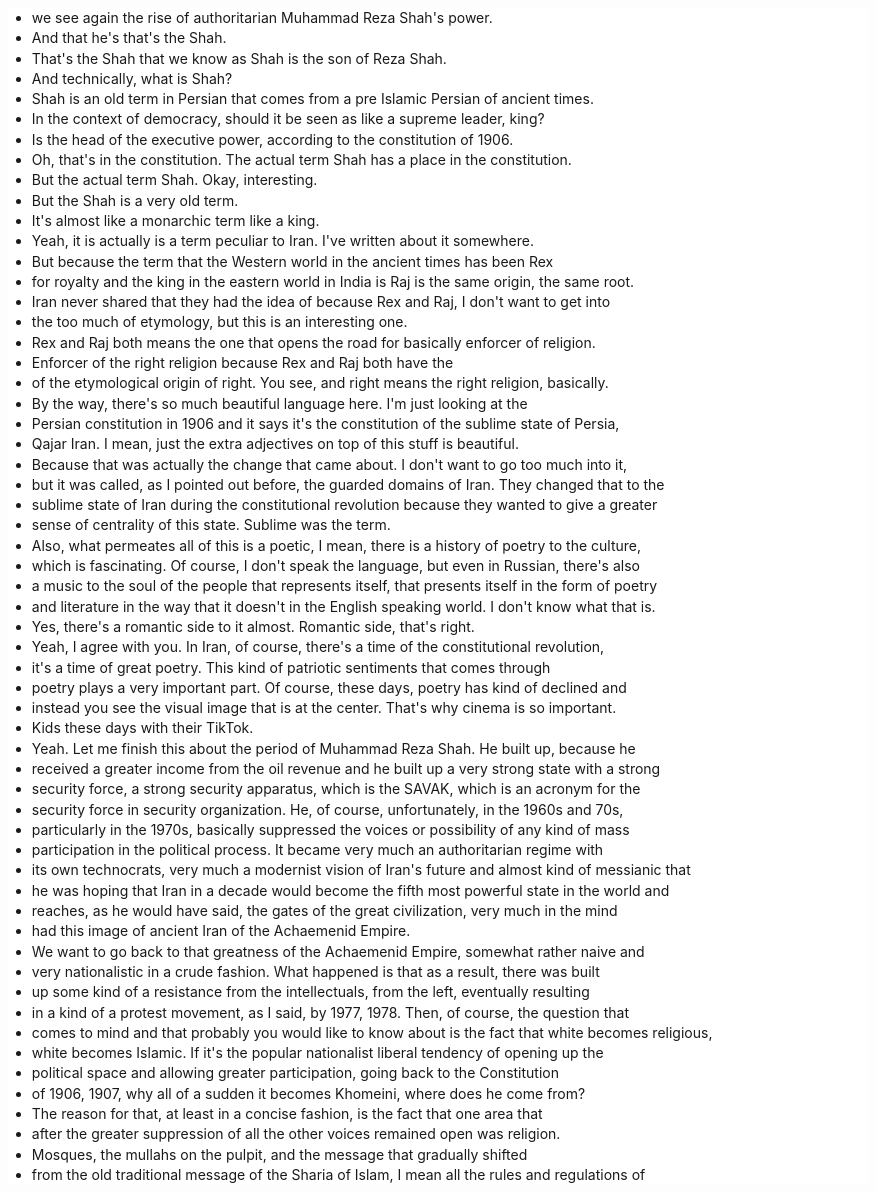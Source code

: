*  we see again the rise of authoritarian Muhammad Reza Shah's power.
*  And that he's that's the Shah.
*  That's the Shah that we know as Shah is the son of Reza Shah.
*  And technically, what is Shah?
*  Shah is an old term in Persian that comes from a pre Islamic Persian of ancient times.
*  In the context of democracy, should it be seen as like a supreme leader, king?
*  Is the head of the executive power, according to the constitution of 1906.
*  Oh, that's in the constitution. The actual term Shah has a place in the constitution.
*  But the actual term Shah. Okay, interesting.
*  But the Shah is a very old term.
*  It's almost like a monarchic term like a king.
*  Yeah, it is actually is a term peculiar to Iran. I've written about it somewhere.
*  But because the term that the Western world in the ancient times has been Rex
*  for royalty and the king in the eastern world in India is Raj is the same origin, the same root.
*  Iran never shared that they had the idea of because Rex and Raj, I don't want to get into
*  the too much of etymology, but this is an interesting one.
*  Rex and Raj both means the one that opens the road for basically enforcer of religion.
*  Enforcer of the right religion because Rex and Raj both have the
*  of the etymological origin of right. You see, and right means the right religion, basically.
*  By the way, there's so much beautiful language here. I'm just looking at the
*  Persian constitution in 1906 and it says it's the constitution of the sublime state of Persia,
*  Qajar Iran. I mean, just the extra adjectives on top of this stuff is beautiful.
*  Because that was actually the change that came about. I don't want to go too much into it,
*  but it was called, as I pointed out before, the guarded domains of Iran. They changed that to the
*  sublime state of Iran during the constitutional revolution because they wanted to give a greater
*  sense of centrality of this state. Sublime was the term.
*  Also, what permeates all of this is a poetic, I mean, there is a history of poetry to the culture,
*  which is fascinating. Of course, I don't speak the language, but even in Russian, there's also
*  a music to the soul of the people that represents itself, that presents itself in the form of poetry
*  and literature in the way that it doesn't in the English speaking world. I don't know what that is.
*  Yes, there's a romantic side to it almost. Romantic side, that's right.
*  Yeah, I agree with you. In Iran, of course, there's a time of the constitutional revolution,
*  it's a time of great poetry. This kind of patriotic sentiments that comes through
*  poetry plays a very important part. Of course, these days, poetry has kind of declined and
*  instead you see the visual image that is at the center. That's why cinema is so important.
*  Kids these days with their TikTok.
*  Yeah. Let me finish this about the period of Muhammad Reza Shah. He built up, because he
*  received a greater income from the oil revenue and he built up a very strong state with a strong
*  security force, a strong security apparatus, which is the SAVAK, which is an acronym for the
*  security force in security organization. He, of course, unfortunately, in the 1960s and 70s,
*  particularly in the 1970s, basically suppressed the voices or possibility of any kind of mass
*  participation in the political process. It became very much an authoritarian regime with
*  its own technocrats, very much a modernist vision of Iran's future and almost kind of messianic that
*  he was hoping that Iran in a decade would become the fifth most powerful state in the world and
*  reaches, as he would have said, the gates of the great civilization, very much in the mind
*  had this image of ancient Iran of the Achaemenid Empire.
*  We want to go back to that greatness of the Achaemenid Empire, somewhat rather naive and
*  very nationalistic in a crude fashion. What happened is that as a result, there was built
*  up some kind of a resistance from the intellectuals, from the left, eventually resulting
*  in a kind of a protest movement, as I said, by 1977, 1978. Then, of course, the question that
*  comes to mind and that probably you would like to know about is the fact that white becomes religious,
*  white becomes Islamic. If it's the popular nationalist liberal tendency of opening up the
*  political space and allowing greater participation, going back to the Constitution
*  of 1906, 1907, why all of a sudden it becomes Khomeini, where does he come from?
*  The reason for that, at least in a concise fashion, is the fact that one area that
*  after the greater suppression of all the other voices remained open was religion.
*  Mosques, the mullahs on the pulpit, and the message that gradually shifted
*  from the old traditional message of the Sharia of Islam, I mean all the rules and regulations of